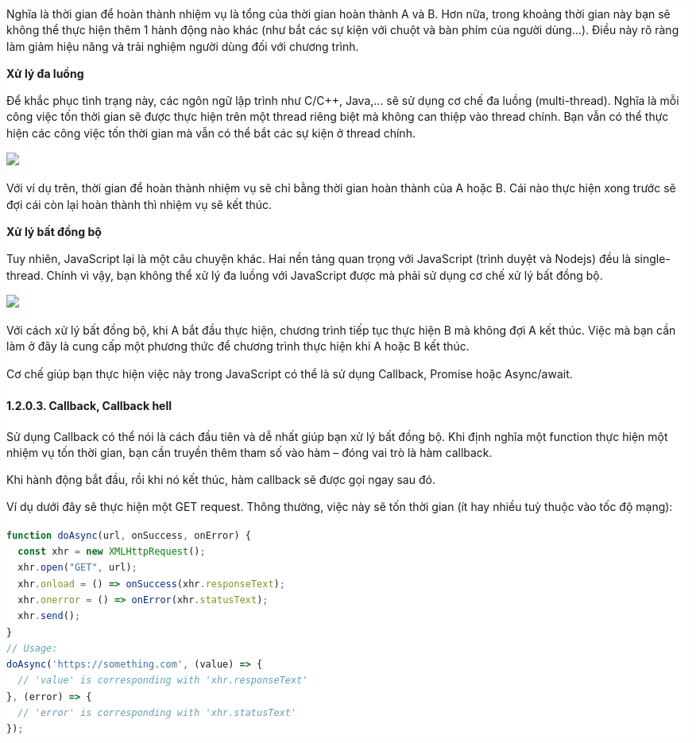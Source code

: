 Nghĩa là thời gian để hoàn thành nhiệm vụ là tổng của thời gian hoàn thành A và B. Hơn nữa, trong khoảng thời gian này bạn sẽ không thể thực hiện thêm 1 hành động nào khác (như bắt các sự kiện với chuột và bàn phím của người dùng...). Điều này rõ ràng làm giảm hiệu năng và trải nghiệm người dùng đối với chương trình.

**Xử lý đa luồng**

Để khắc phục tình trạng này, các ngôn ngữ lập trình như C/C++, Java,... sẽ sử dụng cơ chế đa luồng (multi-thread). Nghĩa là mỗi công việc tốn thời gian sẽ được thực hiện trên một thread riêng biệt mà không can thiệp vào thread chính. Bạn vẫn có thể thực hiện các công việc tốn thời gian mà vẫn có thể bắt các sự kiện ở thread chính.

![](https://completejavascript.com/wp-content/uploads/2019/02/xu-ly-da-luong-completejavascript.com_.png)

Với ví dụ trên, thời gian để hoàn thành nhiệm vụ sẽ chỉ bằng thời gian hoàn thành của A hoặc B. Cái nào thực hiện xong trước sẽ đợi cái còn lại hoàn thành thì nhiệm vụ sẽ kết thúc.

**Xử lý bất đồng bộ**

Tuy nhiên, JavaScript lại là một câu chuyện khác. Hai nền tảng quan trọng với JavaScript (trình duyệt và Nodejs) đều là single-thread. Chính vì vậy, bạn không thể xử lý đa luồng với JavaScript được mà phải sử dụng cơ chế xử lý bất đồng bộ.

![](https://completejavascript.com/wp-content/uploads/2019/02/xu-ly-bat-dong-bo-don-luong-completejavascript.com_.png)

Với cách xử lý bất đồng bộ, khi A bắt đầu thực hiện, chương trình tiếp tục thực hiện B mà không đợi A kết thúc. Việc mà bạn cần làm ở đây là cung cấp một phương thức để chương trình thực hiện khi A hoặc B kết thúc.

Cơ chế giúp bạn thực hiện việc này trong JavaScript có thể là sử dụng Callback, Promise hoặc Async/await.

#### 1.2.0.3. Callback, Callback hell

Sử dụng Callback có thể nói là cách đầu tiên và dễ nhất giúp bạn xử lý bất đồng bộ. Khi định nghĩa một function thực hiện một nhiệm vụ tốn thời gian, bạn cần truyền thêm tham số vào hàm – đóng vai trò là hàm callback.

Khi hành động bắt đầu, rồi khi nó kết thúc, hàm callback sẽ được gọi ngay sau đó.

Ví dụ dưới đây sẽ thực hiện một GET request. Thông thường, việc này sẽ tốn thời gian (ít hay nhiều tuỳ thuộc vào tốc độ mạng):

```js
function doAsync(url, onSuccess, onError) {
  const xhr = new XMLHttpRequest();
  xhr.open("GET", url);
  xhr.onload = () => onSuccess(xhr.responseText);
  xhr.onerror = () => onError(xhr.statusText);
  xhr.send();
}
// Usage:
doAsync('https://something.com', (value) => {
  // 'value' is corresponding with 'xhr.responseText'
}, (error) => {
  // 'error' is corresponding with 'xhr.statusText'
});
```
